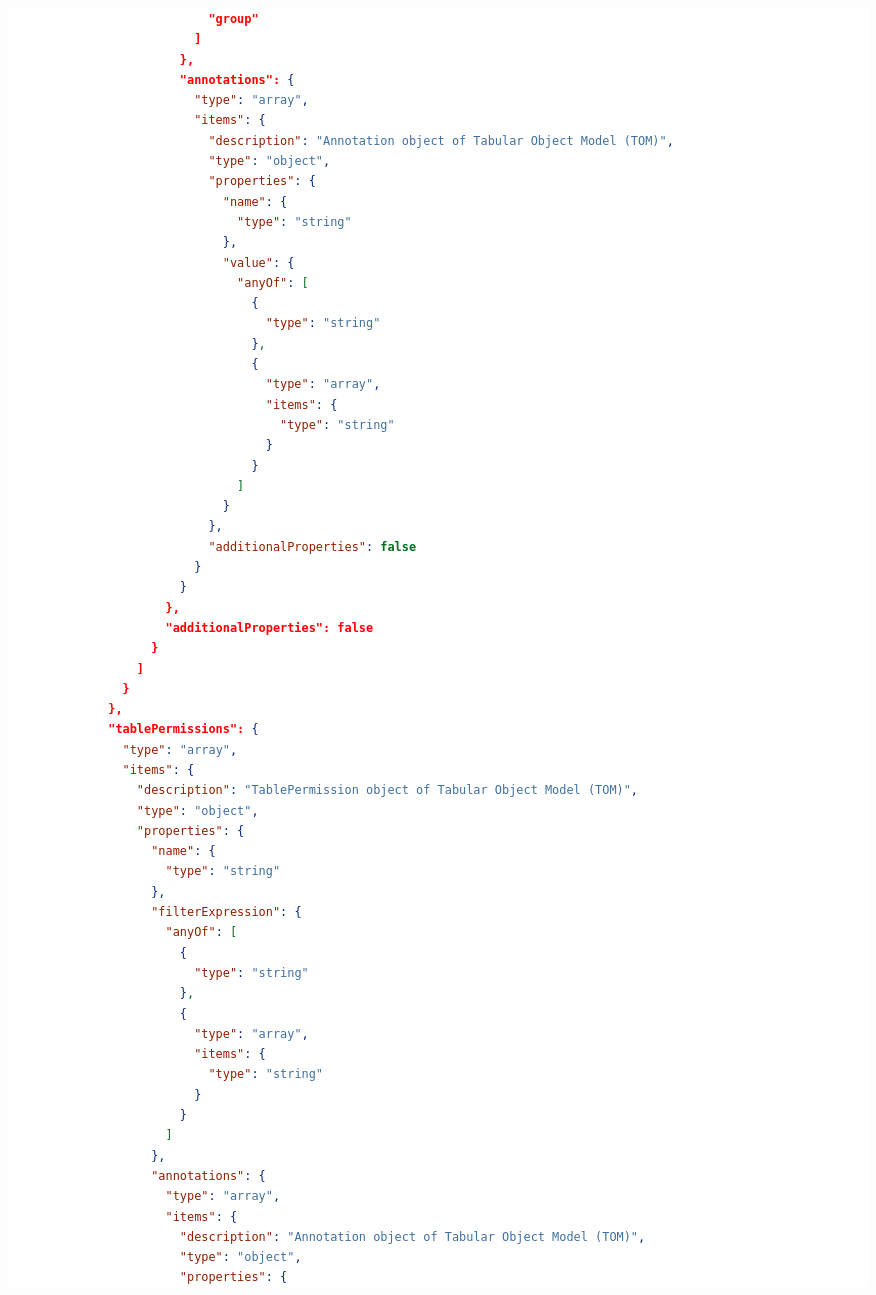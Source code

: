 ```json   
                            "group"  
                          ]  
                        },  
                        "annotations": {  
                          "type": "array",  
                          "items": {  
                            "description": "Annotation object of Tabular Object Model (TOM)",  
                            "type": "object",  
                            "properties": {  
                              "name": {  
                                "type": "string"  
                              },  
                              "value": {  
                                "anyOf": [  
                                  {  
                                    "type": "string"  
                                  },  
                                  {  
                                    "type": "array",  
                                    "items": {  
                                      "type": "string"  
                                    }  
                                  }  
                                ]  
                              }  
                            },  
                            "additionalProperties": false  
                          }  
                        }  
                      },  
                      "additionalProperties": false  
                    }  
                  ]  
                }  
              },  
              "tablePermissions": {  
                "type": "array",  
                "items": {  
                  "description": "TablePermission object of Tabular Object Model (TOM)",  
                  "type": "object",  
                  "properties": {  
                    "name": {  
                      "type": "string"  
                    },  
                    "filterExpression": {  
                      "anyOf": [  
                        {  
                          "type": "string"  
                        },  
                        {  
                          "type": "array",  
                          "items": {  
                            "type": "string"  
                          }  
                        }  
                      ]  
                    },  
                    "annotations": {  
                      "type": "array",  
                      "items": {  
                        "description": "Annotation object of Tabular Object Model (TOM)",  
                        "type": "object",  
                        "properties": {  
```